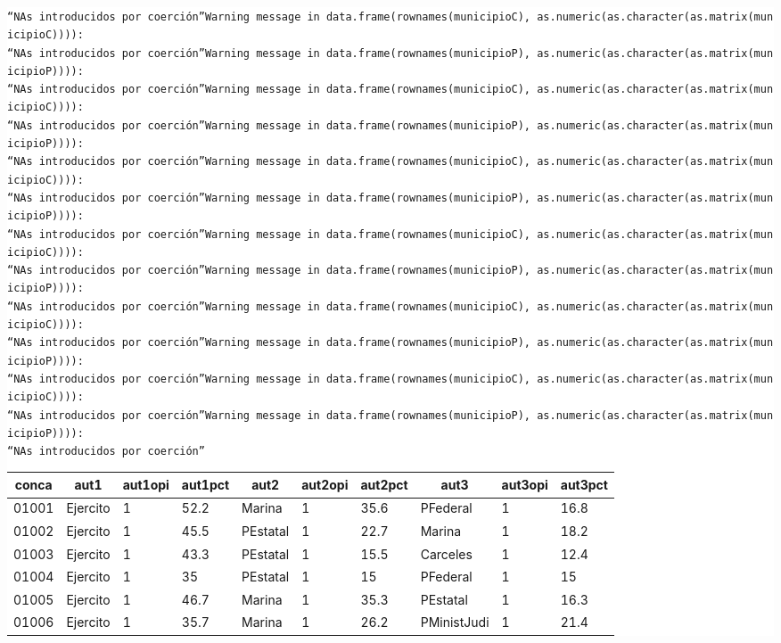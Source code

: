     “NAs introducidos por coerción”Warning message in data.frame(rownames(municipioC), as.numeric(as.character(as.matrix(municipioC)))):
    “NAs introducidos por coerción”Warning message in data.frame(rownames(municipioP), as.numeric(as.character(as.matrix(municipioP)))):
    “NAs introducidos por coerción”Warning message in data.frame(rownames(municipioC), as.numeric(as.character(as.matrix(municipioC)))):
    “NAs introducidos por coerción”Warning message in data.frame(rownames(municipioP), as.numeric(as.character(as.matrix(municipioP)))):
    “NAs introducidos por coerción”Warning message in data.frame(rownames(municipioC), as.numeric(as.character(as.matrix(municipioC)))):
    “NAs introducidos por coerción”Warning message in data.frame(rownames(municipioP), as.numeric(as.character(as.matrix(municipioP)))):
    “NAs introducidos por coerción”Warning message in data.frame(rownames(municipioC), as.numeric(as.character(as.matrix(municipioC)))):
    “NAs introducidos por coerción”Warning message in data.frame(rownames(municipioP), as.numeric(as.character(as.matrix(municipioP)))):
    “NAs introducidos por coerción”Warning message in data.frame(rownames(municipioC), as.numeric(as.character(as.matrix(municipioC)))):
    “NAs introducidos por coerción”Warning message in data.frame(rownames(municipioP), as.numeric(as.character(as.matrix(municipioP)))):
    “NAs introducidos por coerción”Warning message in data.frame(rownames(municipioC), as.numeric(as.character(as.matrix(municipioC)))):
    “NAs introducidos por coerción”Warning message in data.frame(rownames(municipioP), as.numeric(as.character(as.matrix(municipioP)))):
    “NAs introducidos por coerción”


<table>
<thead><tr><th scope=col>conca</th><th scope=col>aut1</th><th scope=col>aut1opi</th><th scope=col>aut1pct</th><th scope=col>aut2</th><th scope=col>aut2opi</th><th scope=col>aut2pct</th><th scope=col>aut3</th><th scope=col>aut3opi</th><th scope=col>aut3pct</th></tr></thead>
<tbody>
	<tr><td>01001      </td><td>Ejercito   </td><td>1          </td><td>52.2       </td><td>Marina     </td><td>1          </td><td>35.6       </td><td>PFederal   </td><td>1          </td><td>16.8       </td></tr>
	<tr><td>01002      </td><td>Ejercito   </td><td>1          </td><td>45.5       </td><td>PEstatal   </td><td>1          </td><td>22.7       </td><td>Marina     </td><td>1          </td><td>18.2       </td></tr>
	<tr><td>01003      </td><td>Ejercito   </td><td>1          </td><td>43.3       </td><td>PEstatal   </td><td>1          </td><td>15.5       </td><td>Carceles   </td><td>1          </td><td>12.4       </td></tr>
	<tr><td>01004      </td><td>Ejercito   </td><td>1          </td><td>35         </td><td>PEstatal   </td><td>1          </td><td>15         </td><td>PFederal   </td><td>1          </td><td>15         </td></tr>
	<tr><td>01005      </td><td>Ejercito   </td><td>1          </td><td>46.7       </td><td>Marina     </td><td>1          </td><td>35.3       </td><td>PEstatal   </td><td>1          </td><td>16.3       </td></tr>
	<tr><td>01006      </td><td>Ejercito   </td><td>1          </td><td>35.7       </td><td>Marina     </td><td>1          </td><td>26.2       </td><td>PMinistJudi</td><td>1          </td><td>21.4       </td></tr>
</tbody>
</table>
